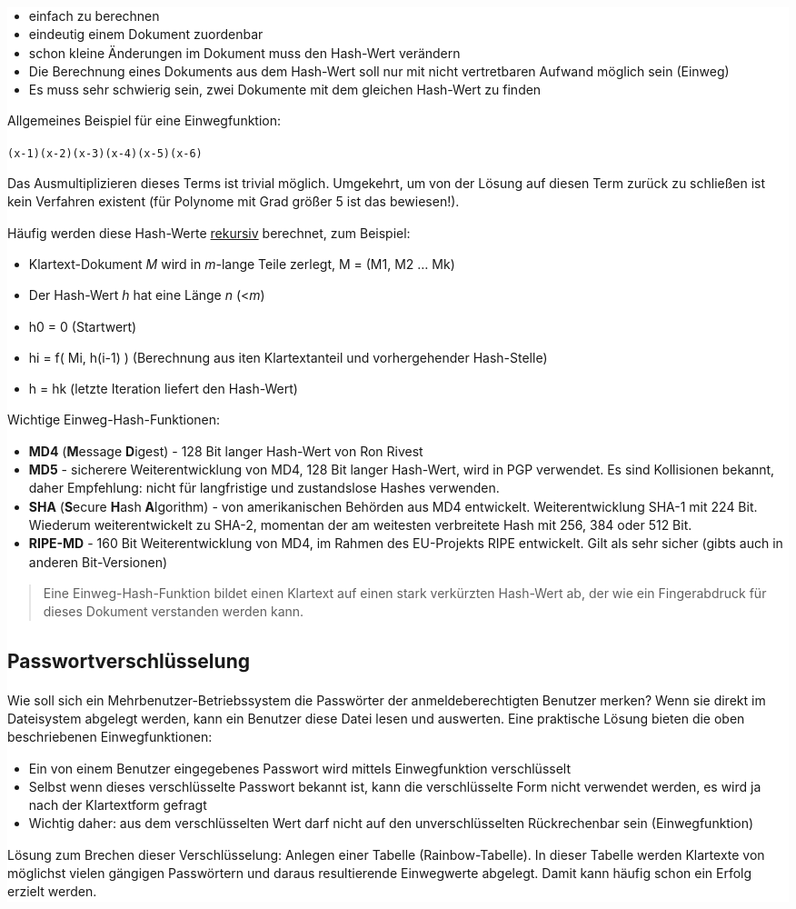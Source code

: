 - einfach zu berechnen
- eindeutig einem Dokument zuordenbar
- schon kleine Änderungen im Dokument muss den Hash-Wert verändern
- Die Berechnung eines Dokuments aus dem Hash-Wert soll nur mit nicht vertretbaren Aufwand möglich sein (Einweg)
- Es muss sehr schwierig sein, zwei Dokumente mit dem gleichen Hash-Wert zu finden

Allgemeines Beispiel für eine Einwegfunktion:

```
(x-1)(x-2)(x-3)(x-4)(x-5)(x-6)
```

Das Ausmultiplizieren dieses Terms ist trivial möglich. Umgekehrt, um von der Lösung auf diesen Term zurück zu schließen ist kein Verfahren existent (für Polynome mit Grad größer 5 ist das bewiesen!).

Häufig werden diese Hash-Werte [rekursiv](../DS-Algo/Rekursion.md) berechnet, zum Beispiel:

- Klartext-Dokument *M* wird in *m*-lange Teile zerlegt, M = (M1, M2 … Mk)
- Der Hash-Wert *h* hat eine Länge *n* (<*m*)
- h0 = 0 (Startwert)
- hi = f( Mi, h(i-1) ) (Berechnung aus iten Klartextanteil und vorhergehender Hash-Stelle)

- h = hk (letzte Iteration liefert den Hash-Wert)

Wichtige Einweg-Hash-Funktionen:

- **MD4** (**M**essage **D**igest) - 128 Bit langer Hash-Wert von Ron Rivest
- **MD5** - sicherere Weiterentwicklung von MD4, 128 Bit langer Hash-Wert, wird in PGP verwendet. Es sind Kollisionen bekannt, daher Empfehlung: nicht für langfristige und zustandslose Hashes verwenden.
- **SHA** (**S**ecure **H**ash **A**lgorithm) - von amerikanischen Behörden aus MD4 entwickelt. Weiterentwicklung SHA-1 mit 224 Bit. Wiederum weiterentwickelt zu SHA-2, momentan der am weitesten verbreitete Hash mit 256, 384 oder 512 Bit.
- **RIPE-MD** - 160 Bit Weiterentwicklung von MD4, im Rahmen des EU-Projekts RIPE entwickelt. Gilt als sehr sicher (gibts auch in anderen Bit-Versionen)

> Eine Einweg-Hash-Funktion bildet einen Klartext auf einen stark verkürzten Hash-Wert ab, der wie ein Fingerabdruck für dieses Dokument verstanden werden kann.

## Passwortverschlüsselung

Wie soll sich ein Mehrbenutzer-Betriebssystem die Passwörter der anmeldeberechtigten Benutzer merken? Wenn sie direkt im Dateisystem abgelegt werden, kann ein Benutzer diese Datei lesen und auswerten. Eine praktische Lösung bieten die oben beschriebenen Einwegfunktionen:

- Ein von einem Benutzer eingegebenes Passwort wird mittels Einwegfunktion verschlüsselt
- Selbst wenn dieses verschlüsselte Passwort bekannt ist, kann die verschlüsselte Form nicht verwendet werden, es wird ja nach der Klartextform gefragt
- Wichtig daher: aus dem verschlüsselten Wert darf nicht auf den unverschlüsselten Rückrechenbar sein (Einwegfunktion)

Lösung zum Brechen dieser Verschlüsselung: Anlegen einer Tabelle (Rainbow-Tabelle). In dieser Tabelle werden Klartexte von möglichst vielen gängigen Passwörtern und daraus resultierende Einwegwerte abgelegt. Damit kann häufig schon ein Erfolg erzielt werden.
